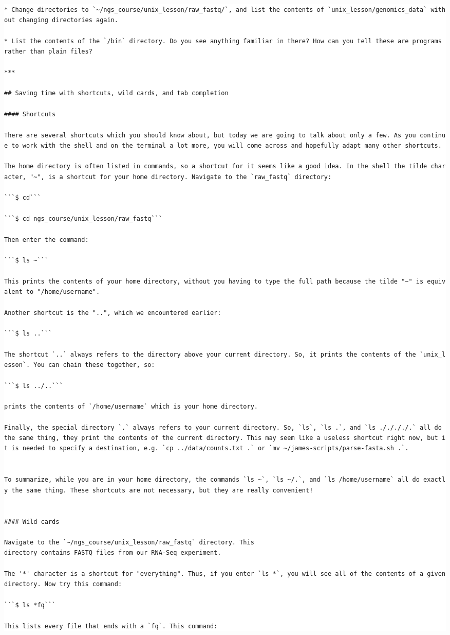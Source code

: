 ```
* Change directories to `~/ngs_course/unix_lesson/raw_fastq/`, and list the contents of `unix_lesson/genomics_data` without changing directories again.

* List the contents of the `/bin` directory. Do you see anything familiar in there? How can you tell these are programs rather than plain files?

***

## Saving time with shortcuts, wild cards, and tab completion

#### Shortcuts

There are several shortcuts which you should know about, but today we are going to talk about only a few. As you continue to work with the shell and on the terminal a lot more, you will come across and hopefully adapt many other shortcuts. 

The home directory is often listed in commands, so a shortcut for it seems like a good idea. In the shell the tilde character, "~", is a shortcut for your home directory. Navigate to the `raw_fastq` directory:

```$ cd```

```$ cd ngs_course/unix_lesson/raw_fastq```

Then enter the command:

```$ ls ~```

This prints the contents of your home directory, without you having to type the full path because the tilde "~" is equivalent to "/home/username".

Another shortcut is the "..", which we encountered earlier:

```$ ls ..```

The shortcut `..` always refers to the directory above your current directory. So, it prints the contents of the `unix_lesson`. You can chain these together, so:

```$ ls ../..```

prints the contents of `/home/username` which is your home directory. 

Finally, the special directory `.` always refers to your current directory. So, `ls`, `ls .`, and `ls ././././.` all do the same thing, they print the contents of the current directory. This may seem like a useless shortcut right now, but it is needed to specify a destination, e.g. `cp ../data/counts.txt .` or `mv ~/james-scripts/parse-fasta.sh .`.


To summarize, while you are in your home directory, the commands `ls ~`, `ls ~/.`, and `ls /home/username` all do exactly the same thing. These shortcuts are not necessary, but they are really convenient!


#### Wild cards

Navigate to the `~/ngs_course/unix_lesson/raw_fastq` directory. This
directory contains FASTQ files from our RNA-Seq experiment. 

The '*' character is a shortcut for "everything". Thus, if you enter `ls *`, you will see all of the contents of a given directory. Now try this command:

```$ ls *fq```

This lists every file that ends with a `fq`. This command:
```